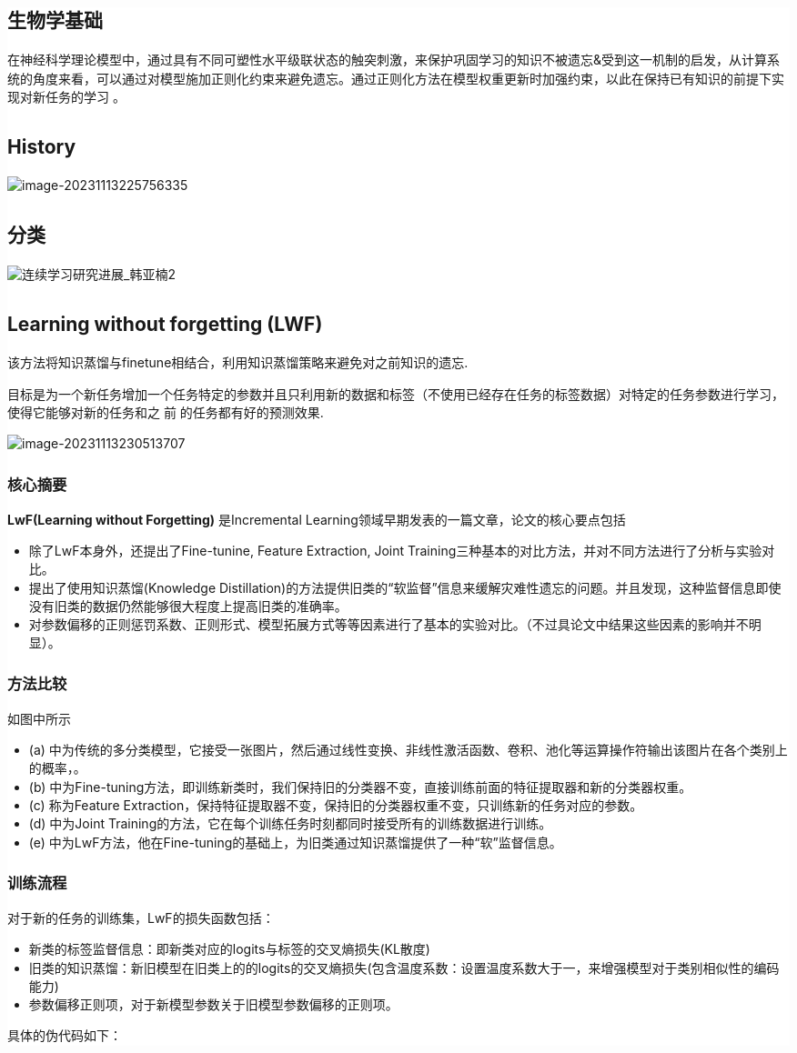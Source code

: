 ## 生物学基础

在神经科学理论模型中，通过具有不同可塑性水平级联状态的触突刺激，来保护巩固学习的知识不被遗忘&受到这一机制的启发，从计算系统的角度来看，可以通过对模型施加正则化约束来避免遗忘。通过正则化方法在模型权重更新时加强约束，以此在保持已有知识的前提下实现对新任务的学习 。

## History

![image-20231113225756335](https://zuti.oss-cn-qingdao.aliyuncs.com/img/20231113225756.png)



## 分类

![连续学习研究进展_韩亚楠2](https://zuti.oss-cn-qingdao.aliyuncs.com/img/20231113225900.jpg)



## Learning without forgetting (LWF)

该方法将知识蒸馏与finetune相结合，利用知识蒸馏策略来避免对之前知识的遗忘.

目标是为一个新任务增加一个任务特定的参数并且只利用新的数据和标签（不使用已经存在任务的标签数据）对特定的任务参数进行学习，使得它能够对新的任务和之 前 的任务都有好的预测效果.

![image-20231113230513707](https://zuti.oss-cn-qingdao.aliyuncs.com/img/20231113230513.png)

### **核心摘要**

**LwF(Learning without Forgetting)** 是Incremental Learning领域早期发表的一篇文章，论文的核心要点包括

- 除了LwF本身外，还提出了Fine-tunine, Feature Extraction, Joint Training三种基本的对比方法，并对不同方法进行了分析与实验对比。
- 提出了使用知识蒸馏(Knowledge Distillation)的方法提供旧类的“软监督”信息来缓解灾难性遗忘的问题。并且发现，这种监督信息即使没有旧类的数据仍然能够很大程度上提高旧类的准确率。
- 对参数偏移的正则惩罚系数、正则形式、模型拓展方式等等因素进行了基本的实验对比。（不过具论文中结果这些因素的影响并不明显）。

### 方法比较

如图中所示

- (a) 中为传统的多分类模型，它接受一张图片，然后通过线性变换、非线性激活函数、卷积、池化等运算操作符输出该图片在各个类别上的概率，。
- (b) 中为Fine-tuning方法，即训练新类时，我们保持旧的分类器不变，直接训练前面的特征提取器和新的分类器权重。
- (c) 称为Feature Extraction，保持特征提取器不变，保持旧的分类器权重不变，只训练新的任务对应的参数。
- (d) 中为Joint Training的方法，它在每个训练任务时刻都同时接受所有的训练数据进行训练。
- (e) 中为LwF方法，他在Fine-tuning的基础上，为旧类通过知识蒸馏提供了一种“软”监督信息。

### **训练流程**

对于新的任务的训练集，LwF的损失函数包括：

- 新类的标签监督信息：即新类对应的logits与标签的交叉熵损失(KL散度)
- 旧类的知识蒸馏：新旧模型在旧类上的的logits的交叉熵损失(包含温度系数：设置温度系数大于一，来增强模型对于类别相似性的编码能力)
- 参数偏移正则项，对于新模型参数关于旧模型参数偏移的正则项。

具体的伪代码如下：
